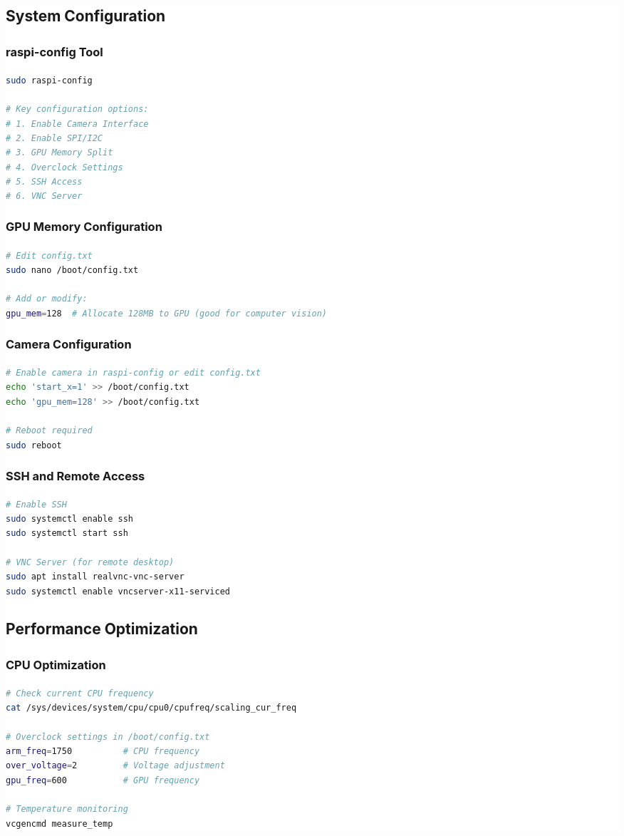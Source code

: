 ## System Configuration

### raspi-config Tool
```bash
sudo raspi-config

# Key configuration options:
# 1. Enable Camera Interface
# 2. Enable SPI/I2C
# 3. GPU Memory Split
# 4. Overclock Settings
# 5. SSH Access
# 6. VNC Server
```

### GPU Memory Configuration
```bash
# Edit config.txt
sudo nano /boot/config.txt

# Add or modify:
gpu_mem=128  # Allocate 128MB to GPU (good for computer vision)
```

### Camera Configuration
```bash
# Enable camera in raspi-config or edit config.txt
echo 'start_x=1' >> /boot/config.txt
echo 'gpu_mem=128' >> /boot/config.txt

# Reboot required
sudo reboot
```

### SSH and Remote Access
```bash
# Enable SSH
sudo systemctl enable ssh
sudo systemctl start ssh

# VNC Server (for remote desktop)
sudo apt install realvnc-vnc-server
sudo systemctl enable vncserver-x11-serviced
```

## Performance Optimization

### CPU Optimization
```bash
# Check current CPU frequency
cat /sys/devices/system/cpu/cpu0/cpufreq/scaling_cur_freq

# Overclock settings in /boot/config.txt
arm_freq=1750          # CPU frequency
over_voltage=2         # Voltage adjustment
gpu_freq=600           # GPU frequency

# Temperature monitoring
vcgencmd measure_temp
```

